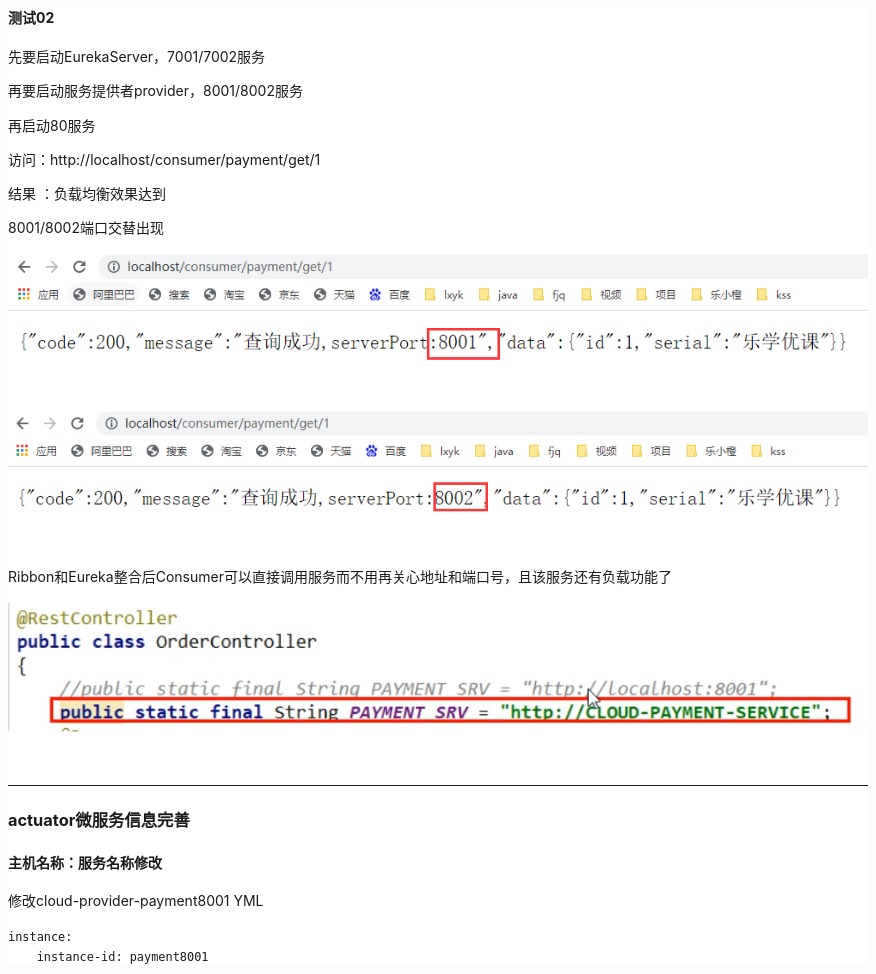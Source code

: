 #### 测试02

先要启动EurekaServer，7001/7002服务

再要启动服务提供者provider，8001/8002服务

再启动80服务

访问：http://localhost/consumer/payment/get/1

结果 ：负载均衡效果达到

8001/8002端口交替出现

![1645267703712](img\1645267703712.png)

![1645267718480](img\1645267718480.png)

Ribbon和Eureka整合后Consumer可以直接调用服务而不用再关心地址和端口号，且该服务还有负载功能了

![1645267900732](img\1645267900732.png)

------



### actuator微服务信息完善

#### 主机名称：服务名称修改

修改cloud-provider-payment8001    YML

```properties
instance:
    instance-id: payment8001
```
